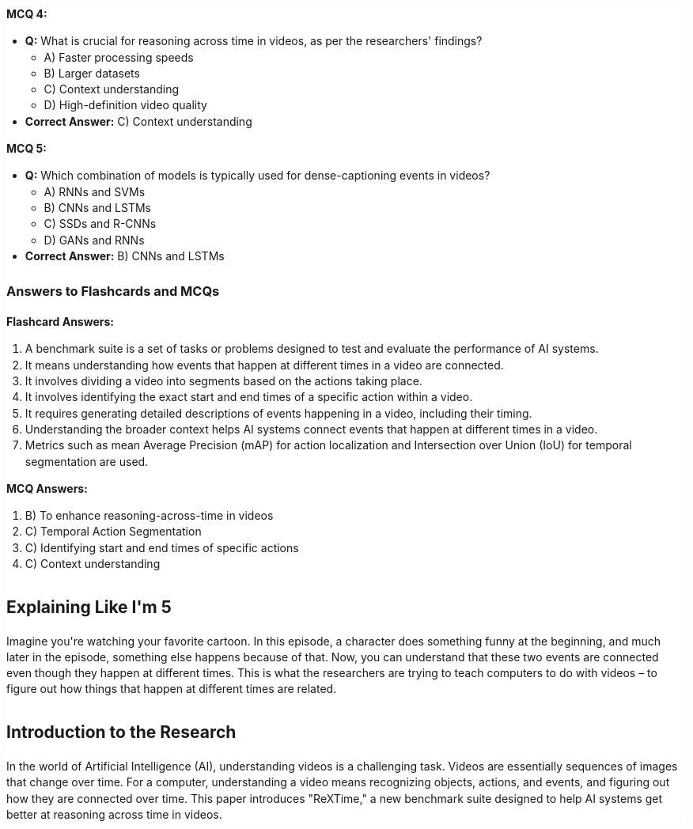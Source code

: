 **MCQ 4:**
- **Q:** What is crucial for reasoning across time in videos, as per the researchers' findings?
  - A) Faster processing speeds
  - B) Larger datasets
  - C) Context understanding
  - D) High-definition video quality
- **Correct Answer:** C) Context understanding

**MCQ 5:**
- **Q:** Which combination of models is typically used for dense-captioning events in videos?
  - A) RNNs and SVMs
  - B) CNNs and LSTMs
  - C) SSDs and R-CNNs
  - D) GANs and RNNs
- **Correct Answer:** B) CNNs and LSTMs

### Answers to Flashcards and MCQs

**Flashcard Answers:**
1. A benchmark suite is a set of tasks or problems designed to test and evaluate the performance of AI systems.
2. It means understanding how events that happen at different times in a video are connected.
3. It involves dividing a video into segments based on the actions taking place.
4. It involves identifying the exact start and end times of a specific action within a video.
5. It requires generating detailed descriptions of events happening in a video, including their timing.
6. Understanding the broader context helps AI systems connect events that happen at different times in a video.
7. Metrics such as mean Average Precision (mAP) for action localization and Intersection over Union (IoU) for temporal segmentation are used.

**MCQ Answers:**
1. B) To enhance reasoning-across-time in videos
2. C) Temporal Action Segmentation
3. C) Identifying start and end times of specific actions
4. C) Context understanding
## Explaining Like I'm 5

Imagine you're watching your favorite cartoon. In this episode, a character does something funny at the beginning, and much later in the episode, something else happens because of that. Now, you can understand that these two events are connected even though they happen at different times. This is what the researchers are trying to teach computers to do with videos – to figure out how things that happen at different times are related.

## Introduction to the Research

In the world of Artificial Intelligence (AI), understanding videos is a challenging task. Videos are essentially sequences of images that change over time. For a computer, understanding a video means recognizing objects, actions, and events, and figuring out how they are connected over time. This paper introduces "ReXTime," a new benchmark suite designed to help AI systems get better at reasoning across time in videos.
